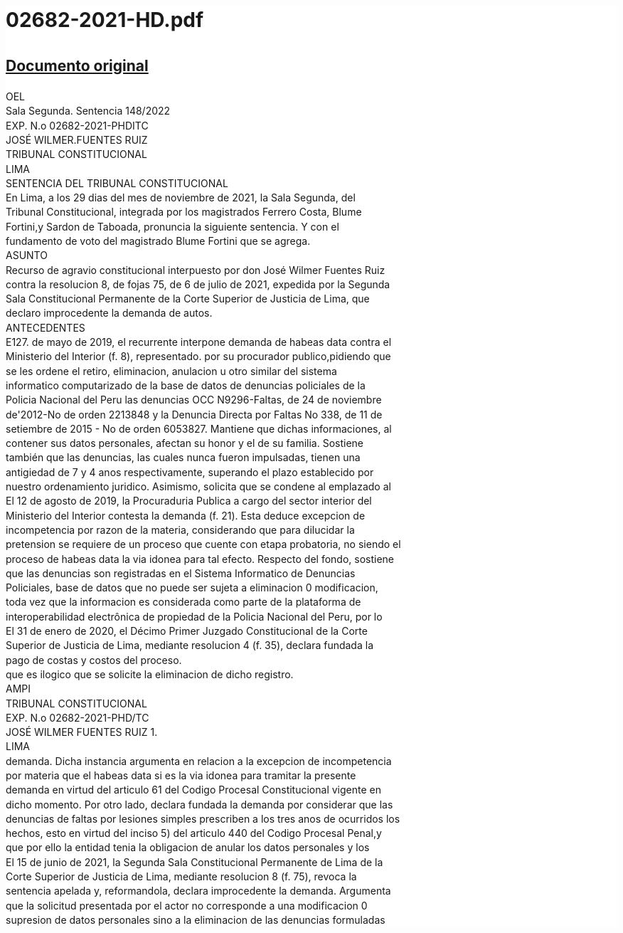 
02682-2021-HD.pdf
=================
  
[Documento original](https://tc.gob.pe/jurisprudencia/2022/02682-2021-HD.pdf)  
---  
OEL  
Sala Segunda. Sentencia 148/2022  
EXP. N.o 02682-2021-PHDITC  
JOSÉ WILMER.FUENTES RUIZ  
TRIBUNAL CONSTITUCIONAL  
LIMA  
SENTENCIA DEL TRIBUNAL CONSTITUCIONAL  
En Lima, a los 29 dias del mes de noviembre de 2021, la Sala Segunda, del  
Tribunal Constitucional, integrada por los magistrados Ferrero Costa, Blume  
Fortini,y Sardon de Taboada, pronuncia la siguiente sentencia. Y con el  
fundamento de voto del magistrado Blume Fortini que se agrega.  
ASUNTO  
Recurso de agravio constitucional interpuesto por don José Wilmer Fuentes Ruiz  
contra la resolucion 8, de fojas 75, de 6 de julio de 2021, expedida por la Segunda  
Sala Constitucional Permanente de la Corte Superior de Justicia de Lima, que  
declaro improcedente la demanda de autos.  
ANTECEDENTES  
E127. de mayo de 2019, el recurrente interpone demanda de habeas data contra el  
Ministerio del Interior (f. 8), representado. por su procurador publico,pidiendo que  
se les ordene el retiro, eliminacion, anulacion u otro similar del sistema  
informatico computarizado de la base de datos de denuncias policiales de la  
Policia Nacional del Peru las denuncias OCC N9296-Faltas, de 24 de noviembre  
de'2012-No de orden 2213848 y la Denuncia Directa por Faltas No 338, de 11 de  
setiembre de 2015 - No de orden 6053827. Mantiene que dichas informaciones, al  
contener sus datos personales, afectan su honor y el de su familia. Sostiene  
también que las denuncias, las cuales nunca fueron impulsadas, tienen una  
antigiedad de 7 y 4 anos respectivamente, superando el plazo establecido por  
nuestro ordenamiento juridico. Asimismo, solicita que se condene al emplazado al  
El 12 de agosto de 2019, la Procuraduria Publica a cargo del sector interior del  
Ministerio del Interior contesta la demanda (f. 21). Esta deduce excepcion de  
incompetencia por razon de la materia, considerando que para dilucidar la  
pretension se requiere de un proceso que cuente con etapa probatoria, no siendo el  
proceso de habeas data la via idonea para tal efecto. Respecto del fondo, sostiene  
que las denuncias son registradas en el Sistema Informatico de Denuncias  
Policiales, base de datos que no puede ser sujeta a eliminacion 0 modificacion,  
toda vez que la informacion es considerada como parte de la plataforma de  
interoperabilidad electrônica de propiedad de la Policia Nacional del Peru, por lo  
El 31 de enero de 2020, el Décimo Primer Juzgado Constitucional de la Corte  
Superior de Justicia de Lima, mediante resolucion 4 (f. 35), declara fundada la  
pago de costas y costos del proceso.  
que es ilogico que se solicite la eliminacion de dicho registro.  
AMPI  
TRIBUNAL CONSTITUCIONAL  
EXP. N.o 02682-2021-PHD/TC  
JOSÉ WILMER FUENTES RUIZ 1.  
LIMA  
demanda. Dicha instancia argumenta en relacion a la excepcion de incompetencia  
por materia que el habeas data si es la via idonea para tramitar la presente  
demanda en virtud del articulo 61 del Codigo Procesal Constitucional vigente en  
dicho momento. Por otro lado, declara fundada la demanda por considerar que las  
denuncias de faltas por lesiones simples prescriben a los tres anos de ocurridos los  
hechos, esto en virtud del inciso 5) del articulo 440 del Codigo Procesal Penal,y  
que por ello la entidad tenia la obligacion de anular los datos personales y los  
El 15 de junio de 2021, la Segunda Sala Constitucional Permanente de Lima de la  
Corte Superior de Justicia de Lima, mediante resolucion 8 (f. 75), revoca la  
sentencia apelada y, reformandola, declara improcedente la demanda. Argumenta  
que la solicitud presentada por el actor no corresponde a una modificacion 0  
supresion de datos personales sino a la eliminacion de las denuncias formuladas  